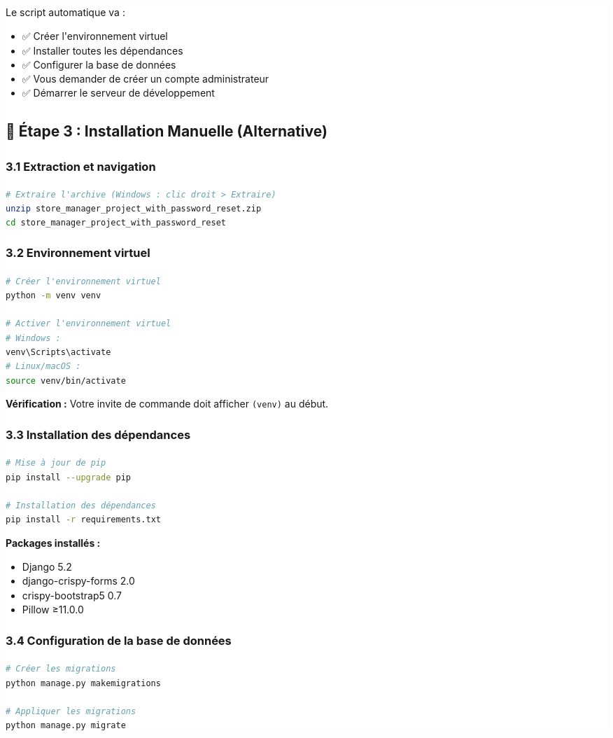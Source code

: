 Le script automatique va :
- ✅ Créer l'environnement virtuel
- ✅ Installer toutes les dépendances
- ✅ Configurer la base de données
- ✅ Vous demander de créer un compte administrateur
- ✅ Démarrer le serveur de développement

## 🔧 Étape 3 : Installation Manuelle (Alternative)

### 3.1 Extraction et navigation
```bash
# Extraire l'archive (Windows : clic droit > Extraire)
unzip store_manager_project_with_password_reset.zip
cd store_manager_project_with_password_reset
```

### 3.2 Environnement virtuel
```bash
# Créer l'environnement virtuel
python -m venv venv

# Activer l'environnement virtuel
# Windows :
venv\Scripts\activate
# Linux/macOS :
source venv/bin/activate
```

**Vérification :** Votre invite de commande doit afficher `(venv)` au début.

### 3.3 Installation des dépendances
```bash
# Mise à jour de pip
pip install --upgrade pip

# Installation des dépendances
pip install -r requirements.txt
```

**Packages installés :**
- Django 5.2
- django-crispy-forms 2.0
- crispy-bootstrap5 0.7
- Pillow ≥11.0.0

### 3.4 Configuration de la base de données
```bash
# Créer les migrations
python manage.py makemigrations

# Appliquer les migrations
python manage.py migrate
```

